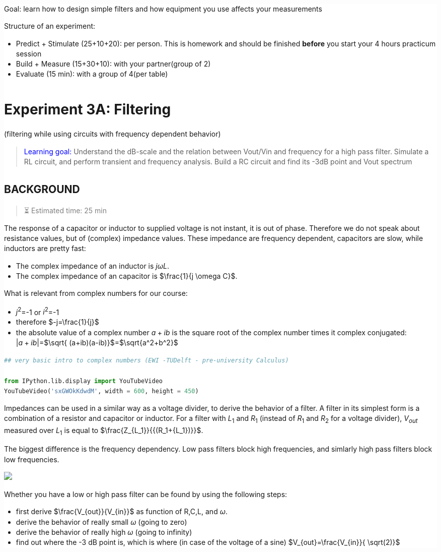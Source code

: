 Goal: learn how to design simple filters and how equipment you use affects your measurements

Structure of an experiment:
- Predict + Stimulate (25+10+20): per person. This is homework and should be finished **before** you start your 4 hours practicum session
- Build + Measure (15+30+10): with your partner(group of 2)
- Evaluate (15 min): with a group of 4(per table)


# Experiment 3A: Filtering 
(filtering while using circuits with frequency dependent behavior)



> <font color='blue'>Learning goal:</font> Understand the dB-scale and the relation between Vout/Vin and frequency for a high pass filter. Simulate a RL circuit, and perform transient and frequency analysis. Build a RC circuit and find its -3dB point and Vout spectrum



## BACKGROUND
> <font color='grey'>⏳ Estimated time: 25 min</font>

The response of a capacitor or inductor to supplied voltage is not instant, it is out of phase. Therefore we do not speak about resistance values, but of (complex) impedance values. These impedance are frequency dependent, capacitors are slow, while inductors are pretty fast: 
- The complex impedance of an inductor is $j \omega L$.
- The complex impedance of an capacitor is $\frac{1}{j \omega C}$.

What is relevant from complex numbers for our course:
- $j^2$=-1 or $i^2$=-1
- therefore $-j=\frac{1}{j}$
- the absolute value of a complex number $a+ib$ is the square root of the complex number times it complex conjugated: <br>  $|a+ib|$=$\sqrt{ (a+ib)(a-ib)}$=$\sqrt{a^2+b^2}$


```python
## very basic intro to complex numbers (EWI -TUDelft - pre-university Calculus)

from IPython.lib.display import YouTubeVideo
YouTubeVideo('sxGWOkKdwdM', width = 600, height = 450)
```


Impedances can be used in a similar way as a voltage divider, to derive the behavior of a filter. A filter in its simplest form is a combination of a resistor and capacitor or inductor. For a filter with $L_1$ and $R_1$ (instead of $R_1$ and $R_2$ for a voltage divider), $V_{out}$ measured over $L_1$ is equal to $\frac{Z_{L_1}}{{(R_1+{L_1})}}$. 

The biggest difference is the frequency dependency. Low pass filters block high frequencies, and simlarly high pass filters block low frequencies. 

<img src="https://gitlab.tudelft.nl/mwdocter/nb2214-images/-/raw/72f7c30357b9caa07cefd5a8c79735c2e179be67/LTS/LTS2-RL_circuit.JPG" width=30%></img>


Whether you have a low or high pass filter can be found by using the following steps:
* first derive $\frac{V_{out}}{V_{in}}$ as function of R,C,L, and $\omega$. 
* derive the behavior of really small $\omega$ (going to zero)
* derive the behavior of really high $\omega$ (going to infinity)
* find out where the -3 dB point is, which is where (in case of the voltage of a sine) $V_{out}=\frac{V_{in}}{ \sqrt(2)}$
